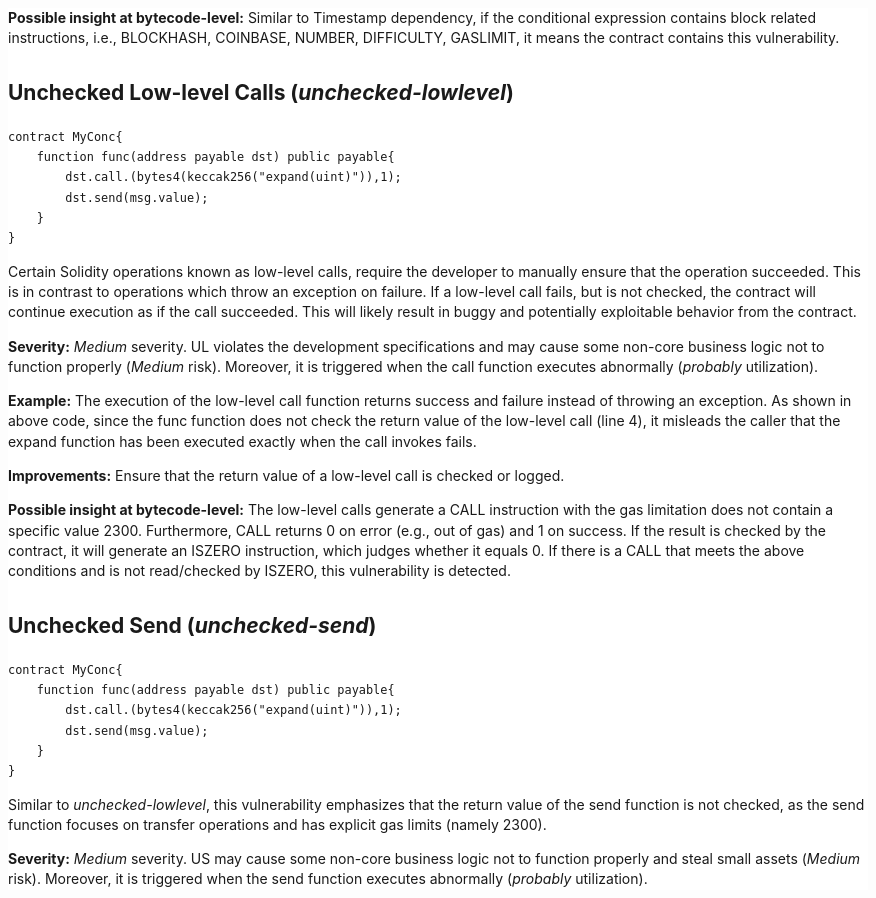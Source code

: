 **Possible insight at bytecode-level:** Similar to Timestamp dependency, if the conditional expression contains block related instructions, i.e., BLOCKHASH, COINBASE, NUMBER, DIFFICULTY, GASLIMIT, it means the contract contains this vulnerability.

## Unchecked Low-level Calls (*unchecked-lowlevel*)

```solidity
contract MyConc{
    function func(address payable dst) public payable{
        dst.call.(bytes4(keccak256("expand(uint)")),1);
        dst.send(msg.value);
    }
}
```
Certain Solidity operations known as low-level calls, require the developer to manually ensure that the operation succeeded. This is in contrast to operations which throw an exception on failure. If a low-level call fails, but is not checked, the contract will continue execution as if the call succeeded. This will likely result in buggy and potentially exploitable behavior from the contract.

**Severity:** *Medium* severity. UL violates the development specifications and may cause some non-core business logic not to function properly (*Medium* risk). Moreover, it is triggered when the call function executes abnormally (*probably* utilization).

**Example:** The execution of the low-level call function returns success and failure instead of throwing an exception. As shown in above code, since the func function does not check the return value of the low-level call (line 4), it misleads the caller that the expand function has been executed exactly when the call invokes fails.

**Improvements:** Ensure that the return value of a low-level call is checked or logged.

**Possible insight at bytecode-level:** The low-level calls generate a CALL instruction with the gas limitation does not contain a specific value 2300. Furthermore, CALL returns 0 on error (e.g., out of gas) and 1 on success. If the result is checked by the contract, it will generate an ISZERO instruction, which judges whether it equals 0. If there is a CALL that meets the above conditions and is not read/checked by ISZERO, this vulnerability is detected.

## Unchecked Send (*unchecked-send*)

```solidity
contract MyConc{
    function func(address payable dst) public payable{
        dst.call.(bytes4(keccak256("expand(uint)")),1);
        dst.send(msg.value);
    }
}
```
Similar to *unchecked-lowlevel*, this vulnerability emphasizes that the return value of the send function is not checked, as the send function focuses on transfer operations and has explicit gas limits (namely 2300).

**Severity:** *Medium* severity. US may cause some non-core business logic not to function properly and steal small assets (*Medium* risk). Moreover, it is triggered when the send function executes abnormally (*probably* utilization).
